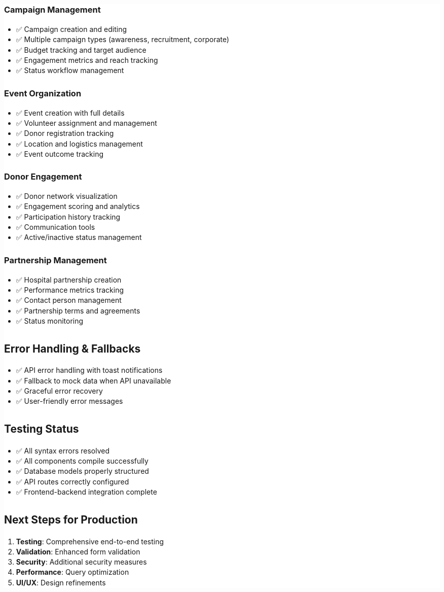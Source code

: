 ### Campaign Management

- ✅ Campaign creation and editing
- ✅ Multiple campaign types (awareness, recruitment, corporate)
- ✅ Budget tracking and target audience
- ✅ Engagement metrics and reach tracking
- ✅ Status workflow management

### Event Organization

- ✅ Event creation with full details
- ✅ Volunteer assignment and management
- ✅ Donor registration tracking
- ✅ Location and logistics management
- ✅ Event outcome tracking

### Donor Engagement

- ✅ Donor network visualization
- ✅ Engagement scoring and analytics
- ✅ Participation history tracking
- ✅ Communication tools
- ✅ Active/inactive status management

### Partnership Management

- ✅ Hospital partnership creation
- ✅ Performance metrics tracking
- ✅ Contact person management
- ✅ Partnership terms and agreements
- ✅ Status monitoring

## Error Handling & Fallbacks

- ✅ API error handling with toast notifications
- ✅ Fallback to mock data when API unavailable
- ✅ Graceful error recovery
- ✅ User-friendly error messages

## Testing Status

- ✅ All syntax errors resolved
- ✅ All components compile successfully
- ✅ Database models properly structured
- ✅ API routes correctly configured
- ✅ Frontend-backend integration complete

## Next Steps for Production

1. **Testing**: Comprehensive end-to-end testing
2. **Validation**: Enhanced form validation
3. **Security**: Additional security measures
4. **Performance**: Query optimization
5. **UI/UX**: Design refinements
